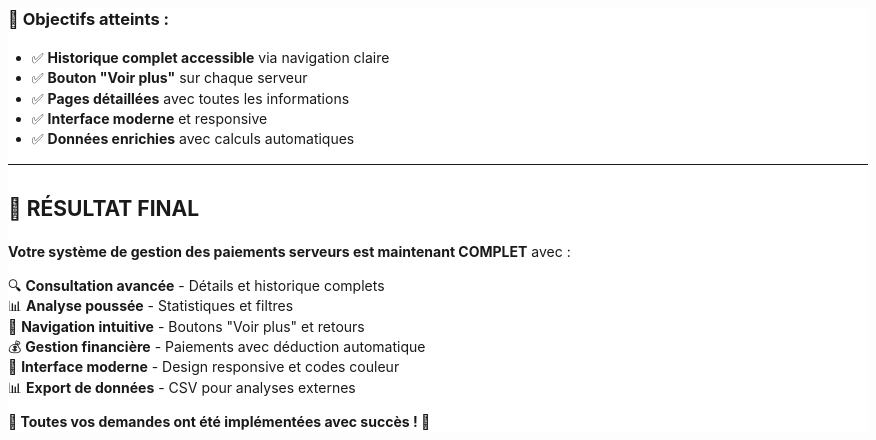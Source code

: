 ### 🎯 **Objectifs atteints :**

- ✅ **Historique complet accessible** via navigation claire
- ✅ **Bouton "Voir plus"** sur chaque serveur
- ✅ **Pages détaillées** avec toutes les informations
- ✅ **Interface moderne** et responsive
- ✅ **Données enrichies** avec calculs automatiques

---

## 🎉 **RÉSULTAT FINAL**

**Votre système de gestion des paiements serveurs est maintenant COMPLET** avec :

🔍 **Consultation avancée** - Détails et historique complets  
📊 **Analyse poussée** - Statistiques et filtres  
🧭 **Navigation intuitive** - Boutons "Voir plus" et retours  
💰 **Gestion financière** - Paiements avec déduction automatique  
📱 **Interface moderne** - Design responsive et codes couleur  
📊 **Export de données** - CSV pour analyses externes

**🎯 Toutes vos demandes ont été implémentées avec succès ! 🚀**
